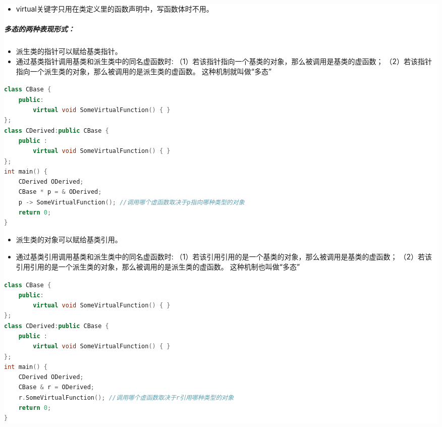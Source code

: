 - virtual关键字只用在类定义里的函数声明中，写函数体时不用。

##### 多态的两种表现形式：

- 派生类的指针可以赋给基类指针。
- 通过基类指针调用基类和派生类中的同名虚函数时:
  （1）若该指针指向一个基类的对象，那么被调用是基类的虚函数；
  （2）若该指针指向一个派生类的对象，那么被调用的是派生类的虚函数。
  这种机制就叫做“多态”

```c++
class CBase {
    public:
    	virtual void SomeVirtualFunction() { }
};
class CDerived:public CBase {
    public :
    	virtual void SomeVirtualFunction() { }
};
int main() {
    CDerived ODerived;
    CBase * p = & ODerived;
    p -> SomeVirtualFunction(); //调用哪个虚函数取决于p指向哪种类型的对象
    return 0;
}
```

- 派生类的对象可以赋给基类引用。

- 通过基类引用调用基类和派生类中的同名虚函数时:
  （1）若该引用引用的是一个基类的对象，那么被调用是基类的虚函数；
  （2）若该引用引用的是一个派生类的对象，那么被调用的是派生类的虚函数。
  这种机制也叫做“多态”

```c++
class CBase {
    public:
    	virtual void SomeVirtualFunction() { }
};
class CDerived:public CBase {
    public :
    	virtual void SomeVirtualFunction() { }
};
int main() {
    CDerived ODerived;
    CBase & r = ODerived;
    r.SomeVirtualFunction(); //调用哪个虚函数取决于r引用哪种类型的对象
    return 0;
}
```
